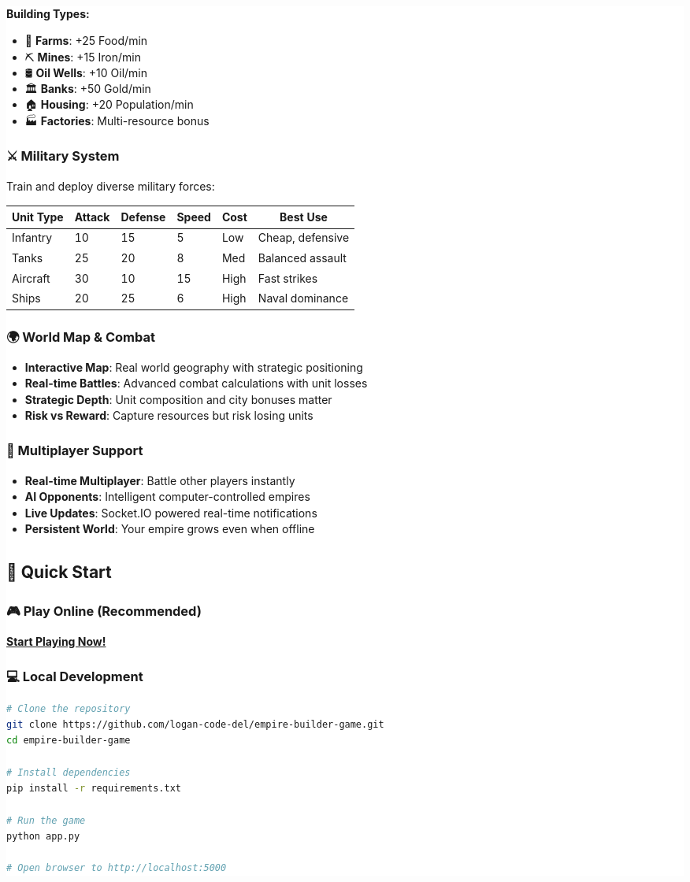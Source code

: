 **Building Types:**
- 🌾 **Farms**: +25 Food/min
- ⛏️ **Mines**: +15 Iron/min  
- 🛢️ **Oil Wells**: +10 Oil/min
- 🏛️ **Banks**: +50 Gold/min
- 🏠 **Housing**: +20 Population/min
- 🏭 **Factories**: Multi-resource bonus

### ⚔️ Military System
Train and deploy diverse military forces:

| Unit Type | Attack | Defense | Speed | Cost | Best Use |
|-----------|--------|---------|-------|------|----------|
| Infantry  | 10     | 15      | 5     | Low  | Cheap, defensive |
| Tanks     | 25     | 20      | 8     | Med  | Balanced assault |
| Aircraft  | 30     | 10      | 15    | High | Fast strikes |
| Ships     | 20     | 25      | 6     | High | Naval dominance |

### 🌍 World Map & Combat
- **Interactive Map**: Real world geography with strategic positioning
- **Real-time Battles**: Advanced combat calculations with unit losses
- **Strategic Depth**: Unit composition and city bonuses matter
- **Risk vs Reward**: Capture resources but risk losing units

### 👥 Multiplayer Support
- **Real-time Multiplayer**: Battle other players instantly
- **AI Opponents**: Intelligent computer-controlled empires
- **Live Updates**: Socket.IO powered real-time notifications
- **Persistent World**: Your empire grows even when offline

## 🚀 Quick Start

### 🎮 Play Online (Recommended)
**[Start Playing Now!](https://empire-builder.onrender.com)**

### 💻 Local Development
```bash
# Clone the repository
git clone https://github.com/logan-code-del/empire-builder-game.git
cd empire-builder-game

# Install dependencies
pip install -r requirements.txt

# Run the game
python app.py

# Open browser to http://localhost:5000
```
